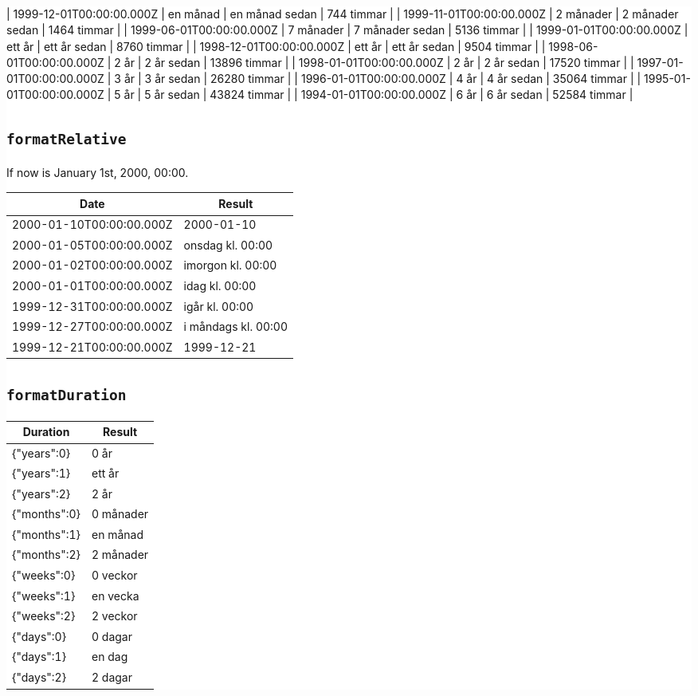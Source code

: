 | 1999-12-01T00:00:00.000Z | en månad    | en månad sedan    | 744 timmar                     |
| 1999-11-01T00:00:00.000Z | 2 månader   | 2 månader sedan   | 1464 timmar                    |
| 1999-06-01T00:00:00.000Z | 7 månader   | 7 månader sedan   | 5136 timmar                    |
| 1999-01-01T00:00:00.000Z | ett år      | ett år sedan      | 8760 timmar                    |
| 1998-12-01T00:00:00.000Z | ett år      | ett år sedan      | 9504 timmar                    |
| 1998-06-01T00:00:00.000Z | 2 år        | 2 år sedan        | 13896 timmar                   |
| 1998-01-01T00:00:00.000Z | 2 år        | 2 år sedan        | 17520 timmar                   |
| 1997-01-01T00:00:00.000Z | 3 år        | 3 år sedan        | 26280 timmar                   |
| 1996-01-01T00:00:00.000Z | 4 år        | 4 år sedan        | 35064 timmar                   |
| 1995-01-01T00:00:00.000Z | 5 år        | 5 år sedan        | 43824 timmar                   |
| 1994-01-01T00:00:00.000Z | 6 år        | 6 år sedan        | 52584 timmar                   |

## `formatRelative`

If now is January 1st, 2000, 00:00.

| Date                     | Result              |
| ------------------------ | ------------------- |
| 2000-01-10T00:00:00.000Z | 2000-01-10          |
| 2000-01-05T00:00:00.000Z | onsdag kl. 00:00    |
| 2000-01-02T00:00:00.000Z | imorgon kl. 00:00   |
| 2000-01-01T00:00:00.000Z | idag kl. 00:00      |
| 1999-12-31T00:00:00.000Z | igår kl. 00:00      |
| 1999-12-27T00:00:00.000Z | i måndags kl. 00:00 |
| 1999-12-21T00:00:00.000Z | 1999-12-21          |

## `formatDuration`

| Duration      | Result     |
| ------------- | ---------- |
| {"years":0}   | 0 år       |
| {"years":1}   | ett år     |
| {"years":2}   | 2 år       |
| {"months":0}  | 0 månader  |
| {"months":1}  | en månad   |
| {"months":2}  | 2 månader  |
| {"weeks":0}   | 0 veckor   |
| {"weeks":1}   | en vecka   |
| {"weeks":2}   | 2 veckor   |
| {"days":0}    | 0 dagar    |
| {"days":1}    | en dag     |
| {"days":2}    | 2 dagar    |